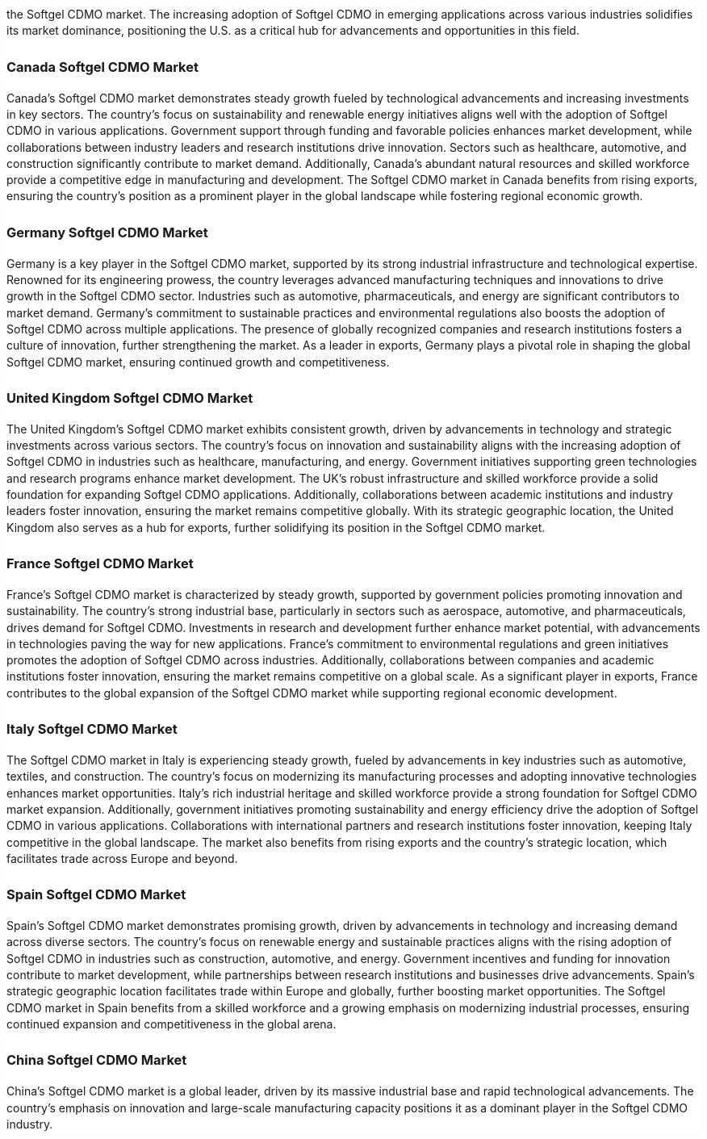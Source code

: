 the Softgel CDMO market. The increasing adoption of Softgel CDMO in emerging applications across various industries solidifies its market dominance, positioning the U.S. as a critical hub for advancements and opportunities in this field.</p><h3>Canada Softgel CDMO Market</h3><p>Canada&rsquo;s Softgel CDMO market demonstrates steady growth fueled by technological advancements and increasing investments in key sectors. The country&rsquo;s focus on sustainability and renewable energy initiatives aligns well with the adoption of Softgel CDMO in various applications. Government support through funding and favorable policies enhances market development, while collaborations between industry leaders and research institutions drive innovation. Sectors such as healthcare, automotive, and construction significantly contribute to market demand. Additionally, Canada&rsquo;s abundant natural resources and skilled workforce provide a competitive edge in manufacturing and development. The Softgel CDMO market in Canada benefits from rising exports, ensuring the country&rsquo;s position as a prominent player in the global landscape while fostering regional economic growth.</p><h3>Germany Softgel CDMO Market</h3><p>Germany is a key player in the Softgel CDMO market, supported by its strong industrial infrastructure and technological expertise. Renowned for its engineering prowess, the country leverages advanced manufacturing techniques and innovations to drive growth in the Softgel CDMO sector. Industries such as automotive, pharmaceuticals, and energy are significant contributors to market demand. Germany&rsquo;s commitment to sustainable practices and environmental regulations also boosts the adoption of Softgel CDMO across multiple applications. The presence of globally recognized companies and research institutions fosters a culture of innovation, further strengthening the market. As a leader in exports, Germany plays a pivotal role in shaping the global Softgel CDMO market, ensuring continued growth and competitiveness.</p><h3>United Kingdom Softgel CDMO Market</h3><p>The United Kingdom&rsquo;s Softgel CDMO market exhibits consistent growth, driven by advancements in technology and strategic investments across various sectors. The country&rsquo;s focus on innovation and sustainability aligns with the increasing adoption of Softgel CDMO in industries such as healthcare, manufacturing, and energy. Government initiatives supporting green technologies and research programs enhance market development. The UK&rsquo;s robust infrastructure and skilled workforce provide a solid foundation for expanding Softgel CDMO applications. Additionally, collaborations between academic institutions and industry leaders foster innovation, ensuring the market remains competitive globally. With its strategic geographic location, the United Kingdom also serves as a hub for exports, further solidifying its position in the Softgel CDMO market.</p><h3>France Softgel CDMO Market</h3><p>France&rsquo;s Softgel CDMO market is characterized by steady growth, supported by government policies promoting innovation and sustainability. The country&rsquo;s strong industrial base, particularly in sectors such as aerospace, automotive, and pharmaceuticals, drives demand for Softgel CDMO. Investments in research and development further enhance market potential, with advancements in technologies paving the way for new applications. France&rsquo;s commitment to environmental regulations and green initiatives promotes the adoption of Softgel CDMO across industries. Additionally, collaborations between companies and academic institutions foster innovation, ensuring the market remains competitive on a global scale. As a significant player in exports, France contributes to the global expansion of the Softgel CDMO market while supporting regional economic development.</p><h3>Italy Softgel CDMO Market</h3><p>The Softgel CDMO market in Italy is experiencing steady growth, fueled by advancements in key industries such as automotive, textiles, and construction. The country&rsquo;s focus on modernizing its manufacturing processes and adopting innovative technologies enhances market opportunities. Italy&rsquo;s rich industrial heritage and skilled workforce provide a strong foundation for Softgel CDMO market expansion. Additionally, government initiatives promoting sustainability and energy efficiency drive the adoption of Softgel CDMO in various applications. Collaborations with international partners and research institutions foster innovation, keeping Italy competitive in the global landscape. The market also benefits from rising exports and the country&rsquo;s strategic location, which facilitates trade across Europe and beyond.</p><h3>Spain Softgel CDMO Market</h3><p>Spain&rsquo;s Softgel CDMO market demonstrates promising growth, driven by advancements in technology and increasing demand across diverse sectors. The country&rsquo;s focus on renewable energy and sustainable practices aligns with the rising adoption of Softgel CDMO in industries such as construction, automotive, and energy. Government incentives and funding for innovation contribute to market development, while partnerships between research institutions and businesses drive advancements. Spain&rsquo;s strategic geographic location facilitates trade within Europe and globally, further boosting market opportunities. The Softgel CDMO market in Spain benefits from a skilled workforce and a growing emphasis on modernizing industrial processes, ensuring continued expansion and competitiveness in the global arena.</p><h3>China Softgel CDMO Market</h3><p>China&rsquo;s Softgel CDMO market is a global leader, driven by its massive industrial base and rapid technological advancements. The country&rsquo;s emphasis on innovation and large-scale manufacturing capacity positions it as a dominant player in the Softgel CDMO industry.